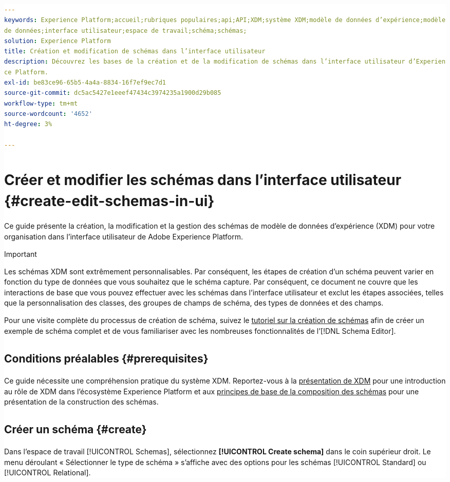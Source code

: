 ```yaml
---
keywords: Experience Platform;accueil;rubriques populaires;api;API;XDM;système XDM;modèle de données d’expérience;modèle de données;interface utilisateur;espace de travail;schéma;schémas;
solution: Experience Platform
title: Création et modification de schémas dans l’interface utilisateur
description: Découvrez les bases de la création et de la modification de schémas dans l’interface utilisateur d’Experience Platform.
exl-id: be83ce96-65b5-4a4a-8834-16f7ef9ec7d1
source-git-commit: dc5ac5427e1eeef47434c3974235a1900d29b085
workflow-type: tm+mt
source-wordcount: '4652'
ht-degree: 3%

---
```


# Créer et modifier les schémas dans l’interface utilisateur {#create-edit-schemas-in-ui}

Ce guide présente la création, la modification et la gestion des schémas de modèle de données d’expérience (XDM) pour votre organisation dans l’interface utilisateur de Adobe Experience Platform.

>[!IMPORTANT]
>
>Les schémas XDM sont extrêmement personnalisables. Par conséquent, les étapes de création d’un schéma peuvent varier en fonction du type de données que vous souhaitez que le schéma capture. Par conséquent, ce document ne couvre que les interactions de base que vous pouvez effectuer avec les schémas dans l’interface utilisateur et exclut les étapes associées, telles que la personnalisation des classes, des groupes de champs de schéma, des types de données et des champs.
>
>Pour une visite complète du processus de création de schéma, suivez le [tutoriel sur la création de schémas](../../tutorials/create-schema-ui.md) afin de créer un exemple de schéma complet et de vous familiariser avec les nombreuses fonctionnalités de l’[!DNL Schema Editor].

## Conditions préalables {#prerequisites}

Ce guide nécessite une compréhension pratique du système XDM. Reportez-vous à la [présentation de XDM](../../home.md) pour une introduction au rôle de XDM dans l’écosystème Experience Platform et aux [principes de base de la composition des schémas](../../schema/composition.md) pour une présentation de la construction des schémas.

## Créer un schéma {#create}

Dans l’espace de travail [!UICONTROL Schemas], sélectionnez **[!UICONTROL Create schema]** dans le coin supérieur droit. Le menu déroulant « Sélectionner le type de schéma » s’affiche avec des options pour les schémas [!UICONTROL Standard] ou [!UICONTROL Relational].
